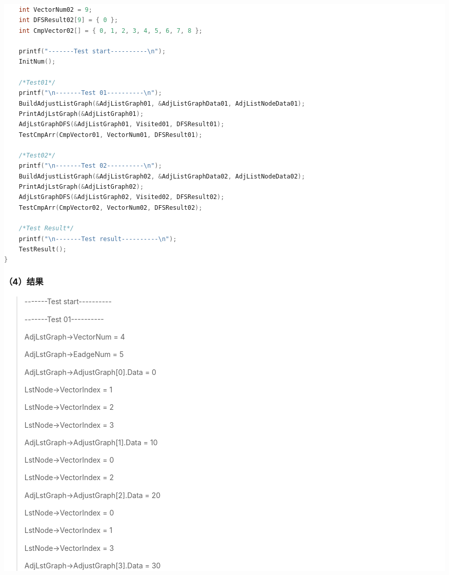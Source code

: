 ```c
	int VectorNum02 = 9;
	int DFSResult02[9] = { 0 };
	int CmpVector02[] = { 0, 1, 2, 3, 4, 5, 6, 7, 8 };

	printf("-------Test start----------\n");
	InitNum();

	/*Test01*/
	printf("\n-------Test 01----------\n");
	BuildAdjustListGraph(&AdjListGraph01, &AdjListGraphData01, AdjListNodeData01);
	PrintAdjLstGraph(&AdjListGraph01);
	AdjLstGraphDFS(&AdjListGraph01, Visited01, DFSResult01);
	TestCmpArr(CmpVector01, VectorNum01, DFSResult01);

	/*Test02*/
	printf("\n-------Test 02----------\n");
	BuildAdjustListGraph(&AdjListGraph02, &AdjListGraphData02, AdjListNodeData02);
	PrintAdjLstGraph(&AdjListGraph02);
	AdjLstGraphDFS(&AdjListGraph02, Visited02, DFSResult02);
	TestCmpArr(CmpVector02, VectorNum02, DFSResult02);

	/*Test Result*/
	printf("\n-------Test result----------\n");
	TestResult();
}
```



### （4）结果

> -------Test start----------
>
>  
>
> -------Test 01----------
>
> AdjLstGraph->VectorNum = 4
>
> AdjLstGraph->EadgeNum = 5
>
> AdjLstGraph->AdjustGraph[0].Data = 0
>
> LstNode->VectorIndex = 1
>
> LstNode->VectorIndex = 2
>
> LstNode->VectorIndex = 3
>
> AdjLstGraph->AdjustGraph[1].Data = 10
>
> LstNode->VectorIndex = 0
>
> LstNode->VectorIndex = 2
>
> AdjLstGraph->AdjustGraph[2].Data = 20
>
> LstNode->VectorIndex = 0
>
> LstNode->VectorIndex = 1
>
> LstNode->VectorIndex = 3
>
> AdjLstGraph->AdjustGraph[3].Data = 30
